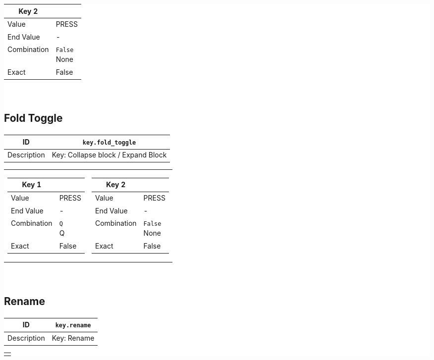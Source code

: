 </td><td>

| Key 2 | |
|--|--|
| Value         | PRESS |
| End Value     | - |
| Combination   | `False`<br/>None |
| Exact         | False |

</td></tr> </table>
<br/>



## Fold Toggle
| ID | `key.fold_toggle` |
|--|--|
| Description | Key: Collapse block / Expand Block |
<table>
<tr><td>

| Key 1 | |
|--|--|
| Value         | PRESS |
| End Value     | - |
| Combination   | `Q`<br/>Q |
| Exact         | False |

</td><td>

| Key 2 | |
|--|--|
| Value         | PRESS |
| End Value     | - |
| Combination   | `False`<br/>None |
| Exact         | False |

</td></tr> </table>
<br/>



## Rename
| ID | `key.rename` |
|--|--|
| Description | Key: Rename |
<table>
<tr><td>
